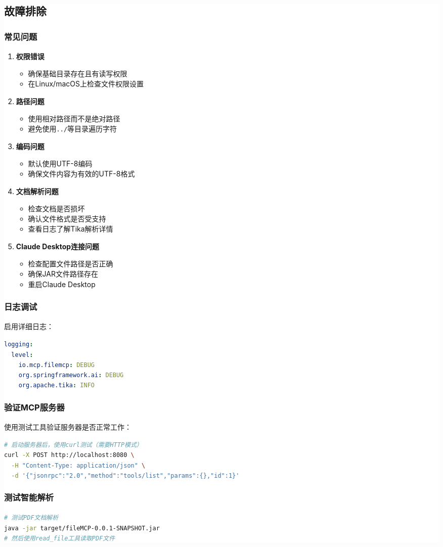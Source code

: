 ## 故障排除

### 常见问题

1. **权限错误**
   - 确保基础目录存在且有读写权限
   - 在Linux/macOS上检查文件权限设置

2. **路径问题**
   - 使用相对路径而不是绝对路径
   - 避免使用`../`等目录遍历字符

3. **编码问题**
   - 默认使用UTF-8编码
   - 确保文件内容为有效的UTF-8格式

4. **文档解析问题**
   - 检查文档是否损坏
   - 确认文件格式是否受支持
   - 查看日志了解Tika解析详情

5. **Claude Desktop连接问题**
   - 检查配置文件路径是否正确
   - 确保JAR文件路径存在
   - 重启Claude Desktop

### 日志调试

启用详细日志：

```yaml
logging:
  level:
    io.mcp.filemcp: DEBUG
    org.springframework.ai: DEBUG
    org.apache.tika: INFO
```

### 验证MCP服务器

使用测试工具验证服务器是否正常工作：

```bash
# 启动服务器后，使用curl测试（需要HTTP模式）
curl -X POST http://localhost:8080 \
  -H "Content-Type: application/json" \
  -d '{"jsonrpc":"2.0","method":"tools/list","params":{},"id":1}'
```

### 测试智能解析

```bash
# 测试PDF文档解析
java -jar target/fileMCP-0.0.1-SNAPSHOT.jar
# 然后使用read_file工具读取PDF文件
```
